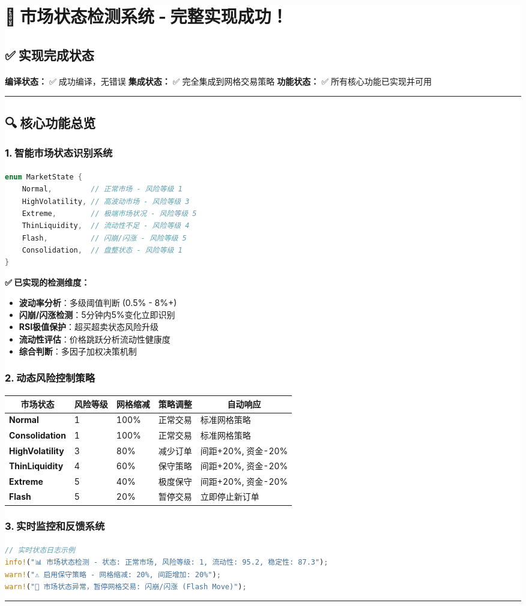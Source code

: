 # 🎉 **市场状态检测系统 - 完整实现成功！**

## ✅ **实现完成状态**

**编译状态：** ✅ 成功编译，无错误
**集成状态：** ✅ 完全集成到网格交易策略
**功能状态：** ✅ 所有核心功能已实现并可用

---

## 🔍 **核心功能总览**

### 1. **智能市场状态识别系统**
```rust
enum MarketState {
    Normal,         // 正常市场 - 风险等级 1
    HighVolatility, // 高波动市场 - 风险等级 3  
    Extreme,        // 极端市场状况 - 风险等级 5
    ThinLiquidity,  // 流动性不足 - 风险等级 4
    Flash,          // 闪崩/闪涨 - 风险等级 5
    Consolidation,  // 盘整状态 - 风险等级 1
}
```

**✅ 已实现的检测维度：**
- **波动率分析**：多级阈值判断 (0.5% - 8%+)
- **闪崩/闪涨检测**：5分钟内5%变化立即识别
- **RSI极值保护**：超买超卖状态风险升级
- **流动性评估**：价格跳跃分析流动性健康度
- **综合判断**：多因子加权决策机制

### 2. **动态风险控制策略**

| 市场状态 | 风险等级 | 网格缩减 | 策略调整 | 自动响应 |
|---------|---------|---------|---------|---------|
| **Normal** | 1 | 100% | 正常交易 | 标准网格策略 |
| **Consolidation** | 1 | 100% | 正常交易 | 标准网格策略 |
| **HighVolatility** | 3 | 80% | 减少订单 | 间距+20%, 资金-20% |
| **ThinLiquidity** | 4 | 60% | 保守策略 | 间距+20%, 资金-20% |
| **Extreme** | 5 | 40% | 极度保守 | 间距+20%, 资金-20% |
| **Flash** | 5 | 20% | 暂停交易 | 立即停止新订单 |

### 3. **实时监控和反馈系统**
```rust
// 实时状态日志示例
info!("📊 市场状态检测 - 状态: 正常市场, 风险等级: 1, 流动性: 95.2, 稳定性: 87.3");
warn!("⚠️ 启用保守策略 - 网格缩减: 20%, 间距增加: 20%");
warn!("🚨 市场状态异常，暂停网格交易: 闪崩/闪涨 (Flash Move)");
```

---